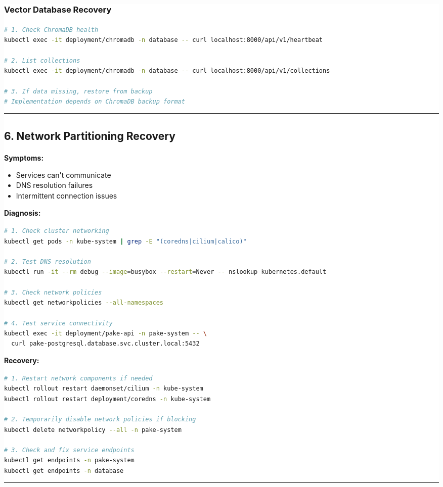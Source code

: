 ### Vector Database Recovery

```bash
# 1. Check ChromaDB health
kubectl exec -it deployment/chromadb -n database -- curl localhost:8000/api/v1/heartbeat

# 2. List collections
kubectl exec -it deployment/chromadb -n database -- curl localhost:8000/api/v1/collections

# 3. If data missing, restore from backup
# Implementation depends on ChromaDB backup format
```

---

## 6. Network Partitioning Recovery

**Symptoms:**
- Services can't communicate
- DNS resolution failures
- Intermittent connection issues

**Diagnosis:**

```bash
# 1. Check cluster networking
kubectl get pods -n kube-system | grep -E "(coredns|cilium|calico)"

# 2. Test DNS resolution
kubectl run -it --rm debug --image=busybox --restart=Never -- nslookup kubernetes.default

# 3. Check network policies
kubectl get networkpolicies --all-namespaces

# 4. Test service connectivity
kubectl exec -it deployment/pake-api -n pake-system -- \
  curl pake-postgresql.database.svc.cluster.local:5432
```

**Recovery:**

```bash
# 1. Restart network components if needed
kubectl rollout restart daemonset/cilium -n kube-system
kubectl rollout restart deployment/coredns -n kube-system

# 2. Temporarily disable network policies if blocking
kubectl delete networkpolicy --all -n pake-system

# 3. Check and fix service endpoints
kubectl get endpoints -n pake-system
kubectl get endpoints -n database
```

---